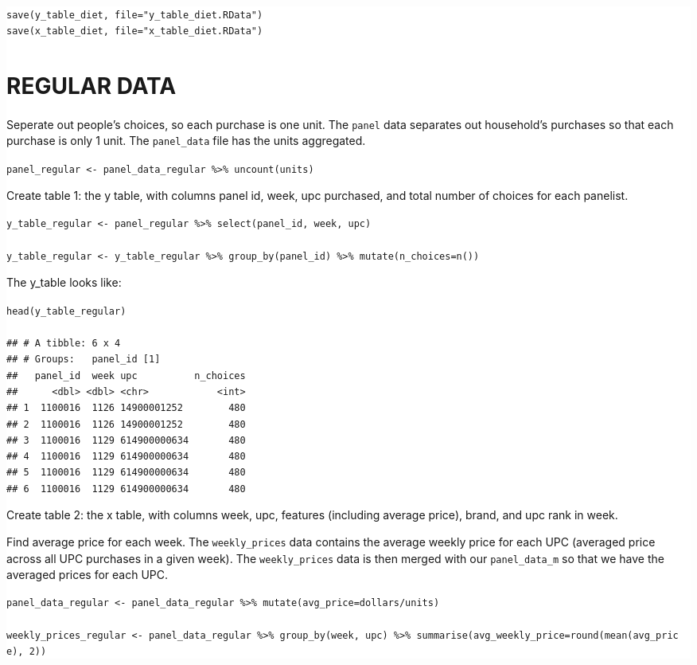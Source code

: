     save(y_table_diet, file="y_table_diet.RData")
    save(x_table_diet, file="x_table_diet.RData")

REGULAR DATA
============

Seperate out people’s choices, so each purchase is one unit. The `panel`
data separates out household’s purchases so that each purchase is only 1
unit. The `panel_data` file has the units aggregated.

    panel_regular <- panel_data_regular %>% uncount(units)

Create table 1: the y table, with columns panel id, week, upc purchased,
and total number of choices for each panelist.

    y_table_regular <- panel_regular %>% select(panel_id, week, upc)

    y_table_regular <- y_table_regular %>% group_by(panel_id) %>% mutate(n_choices=n())

The y\_table looks like:

    head(y_table_regular)

    ## # A tibble: 6 x 4
    ## # Groups:   panel_id [1]
    ##   panel_id  week upc          n_choices
    ##      <dbl> <dbl> <chr>            <int>
    ## 1  1100016  1126 14900001252        480
    ## 2  1100016  1126 14900001252        480
    ## 3  1100016  1129 614900000634       480
    ## 4  1100016  1129 614900000634       480
    ## 5  1100016  1129 614900000634       480
    ## 6  1100016  1129 614900000634       480

Create table 2: the x table, with columns week, upc, features (including
average price), brand, and upc rank in week.

Find average price for each week. The `weekly_prices` data contains the
average weekly price for each UPC (averaged price across all UPC
purchases in a given week). The `weekly_prices` data is then merged with
our `panel_data_m` so that we have the averaged prices for each UPC.

    panel_data_regular <- panel_data_regular %>% mutate(avg_price=dollars/units)

    weekly_prices_regular <- panel_data_regular %>% group_by(week, upc) %>% summarise(avg_weekly_price=round(mean(avg_price), 2))

